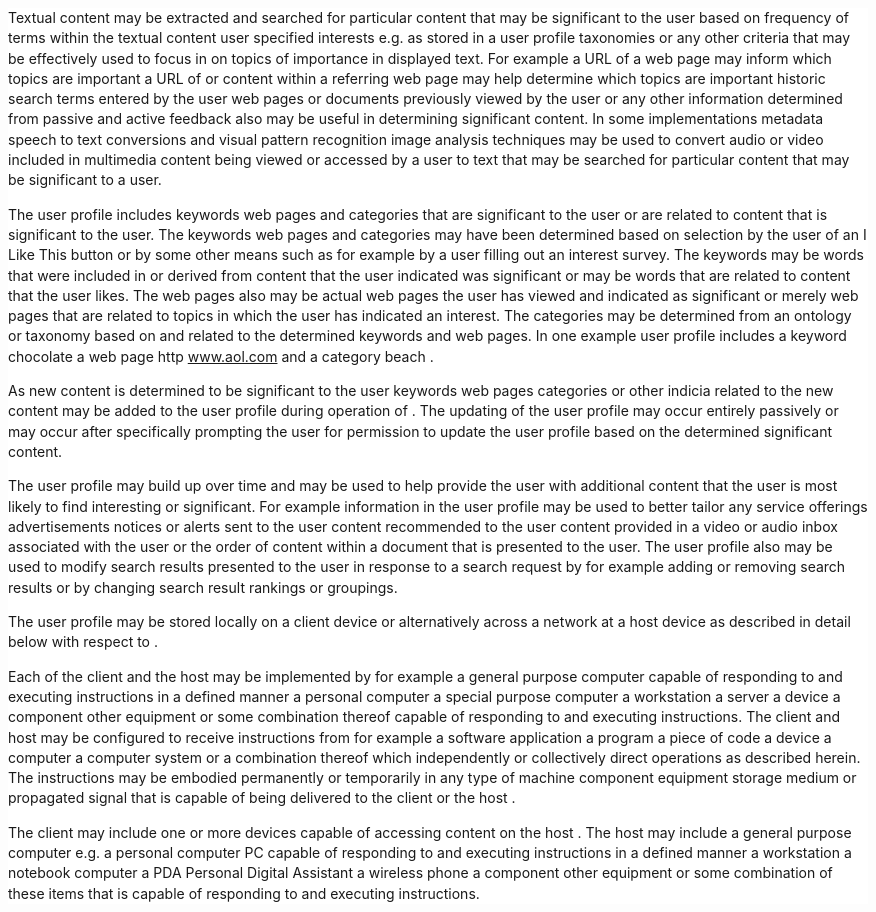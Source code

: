 Textual content may be extracted and searched for particular content that may be significant to the user based on frequency of terms within the textual content user specified interests e.g. as stored in a user profile taxonomies or any other criteria that may be effectively used to focus in on topics of importance in displayed text. For example a URL of a web page may inform which topics are important a URL of or content within a referring web page may help determine which topics are important historic search terms entered by the user web pages or documents previously viewed by the user or any other information determined from passive and active feedback also may be useful in determining significant content. In some implementations metadata speech to text conversions and visual pattern recognition image analysis techniques may be used to convert audio or video included in multimedia content being viewed or accessed by a user to text that may be searched for particular content that may be significant to a user.

The user profile includes keywords web pages and categories that are significant to the user or are related to content that is significant to the user. The keywords web pages and categories may have been determined based on selection by the user of an I Like This button or by some other means such as for example by a user filling out an interest survey. The keywords may be words that were included in or derived from content that the user indicated was significant or may be words that are related to content that the user likes. The web pages also may be actual web pages the user has viewed and indicated as significant or merely web pages that are related to topics in which the user has indicated an interest. The categories may be determined from an ontology or taxonomy based on and related to the determined keywords and web pages. In one example user profile includes a keyword chocolate a web page http www.aol.com and a category beach .

As new content is determined to be significant to the user keywords web pages categories or other indicia related to the new content may be added to the user profile during operation of . The updating of the user profile may occur entirely passively or may occur after specifically prompting the user for permission to update the user profile based on the determined significant content.

The user profile may build up over time and may be used to help provide the user with additional content that the user is most likely to find interesting or significant. For example information in the user profile may be used to better tailor any service offerings advertisements notices or alerts sent to the user content recommended to the user content provided in a video or audio inbox associated with the user or the order of content within a document that is presented to the user. The user profile also may be used to modify search results presented to the user in response to a search request by for example adding or removing search results or by changing search result rankings or groupings.

The user profile may be stored locally on a client device or alternatively across a network at a host device as described in detail below with respect to .

Each of the client and the host may be implemented by for example a general purpose computer capable of responding to and executing instructions in a defined manner a personal computer a special purpose computer a workstation a server a device a component other equipment or some combination thereof capable of responding to and executing instructions. The client and host may be configured to receive instructions from for example a software application a program a piece of code a device a computer a computer system or a combination thereof which independently or collectively direct operations as described herein. The instructions may be embodied permanently or temporarily in any type of machine component equipment storage medium or propagated signal that is capable of being delivered to the client or the host .

The client may include one or more devices capable of accessing content on the host . The host may include a general purpose computer e.g. a personal computer PC capable of responding to and executing instructions in a defined manner a workstation a notebook computer a PDA Personal Digital Assistant a wireless phone a component other equipment or some combination of these items that is capable of responding to and executing instructions.
